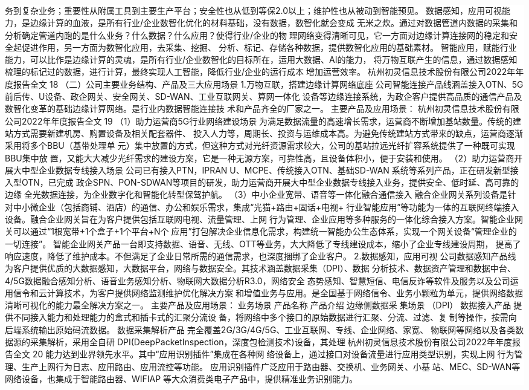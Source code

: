 务到复杂业务；重要性从附属工具到主要生产平台；安全性也从低到等保2.0以上；维护性也从被动到智能预见。
数据感知，应用可视能力，是边缘计算的血液，是所有行业/企业数智化优化的材料基础，没有数据，数智化就会变成
无米之炊。通过对数据管道内数据的采集和分析确定管道内跑的是什么业务？什么数据？什么应用？使得行业/企业的物
理网络变得清晰可见，它一方面对边缘计算连接网的稳定和安全起促进作用，另一方面为数智化应用，去采集、挖掘、
分析、标记、存储各种数据，提供数智化应用的基础素材。
智能应用，赋能行业能力，可以比作是边缘计算的灵魂，是所有行业/企业数智化的目标所在，运用大数据、AI的能力，
将万物互联产生的信息，通过数据感知梳理的标记过的数据，进行计算，最终实现人工智能，降低行业/企业的运行成本
增加运营效率。
杭州初灵信息技术股份有限公司2022年年度报告全文
18
（二）公司主要业务结构、产品及三大应用场景
1.万物互联，搭建边缘计算网络底座
公司智能连接产品线涵盖接入OTN、5G前后传、U设备、政企网关、安全网关、SD-WAN、工业互联网关、算网一体化
设备等边缘连接系统，为政企客户提供高品质的通信产品及数智化变革的基础边缘计算网络。是行业内数据智能连接技
术和产品齐全的厂家之一。
主要产品及应用场景：
杭州初灵信息技术股份有限公司2022年年度报告全文
19
（1）助力运营商5G行业网络建设场景
为满足数据流量的高速增长需求，运营商不断增加基站数量。传统的建站方式需要新建机房、购置设备及相关配套器件、
投入人力等，周期长、投资与运维成本高。为避免传统建站方式带来的缺点，运营商逐渐采用将多个BBU（基带处理单
元）集中放置的方式，但这种方式对光纤资源需求较大，公司的基站拉远光纤扩容系统提供了一种既可实现BBU集中放
置，又能大大减少光纤需求的建设方案，它是一种无源方案，可靠性高，且设备体积小，便于安装和使用。
（2）助力运营商开展大中型企业数据专线接入场景
公司已有接入PTN，IPRAN
U、MCPE、传统接入OTN、基础SD-WAN
系统等系列产品，正在研发新型接入型OTN，已完成
政企SPN、PON-SDWAN等项目的研发，助力运营商开展大中型企业数据专线接入业务，提供安全、低时延、高可靠的边缘
全光数据连接，为企业数字化和智能化转型保驾护航。
（3）中小企业宽带、语音等一体化融合通信接入
融合企业网关系列设备是针对中小微企业（包括商铺、酒店）的通信、办公和娱乐需求，集成“光猫+路由+固话+电视+
行业智能应用”等功能为一体的互联网终端接入设备。融合企业网关旨在为客户提供包括互联网电视、流量管理、上网
行为管理、企业应用等多种服务的一体化综合接入方案。智能企业网关可以通过“1根宽带+1个盒子+1个平台+N个
应用”打包解决企业信息化需求，构建统一智能办公生态体系，实现一个网关设备“管理企业的一切连接”。
智能企业网关产品一台即支持数据、语音、无线、OTT等业务，大大降低了专线建设成本，缩小了企业专线建设周期，
提高了响应速度，降低了维护成本。不但满足了企业日常所需的通信需求，也深度捆绑了企业客户。
2.数据感知，应用可视
公司数据感知产品线为客户提供优质的大数据感知，大数据平台，网络与数据安全。其技术涵盖数据采集（DPI）、数据
分析技术、数据资产管理和数据中台、4/5G数据融合感知分析、语音业务感知分析、物联网大数据分析R3.0，网络安全
态势感知、智慧短信、电信反诈等软件及服务以及公司运用信令和云计算技术，为客户提供网络监测维护优化解决方案
和增值业务与应用。是全国基于网络信令、业务小颗粒为单元，提供网络数据清晰可视化的能力最全解决方案之一。
主要产品及应用场景：
业务场景
产品名称
产品介绍
边缘侧数据采
集场景
（DPI）
数据接入产品
提供不同接入能力和处理能力的盒式和插卡式的汇聚分流设
备，将网络中多个接口的原始数据进行汇聚、分流、过滤、复
制等操作，按需向后端系统输出原始码流数据。
数据采集解析产品
完全覆盖2G/3G/4G/5G、工业互联网、专线、企业网络、家宽、
物联网等网络以及各类数据源的采集解析，采用全自研
DPI(DeepPacketInspection，深度包检测技术)设备，其处理
杭州初灵信息技术股份有限公司2022年年度报告全文
20
能力达到业界领先水平。其中“应用识别插件”集成在各种网
络设备上，通过接口对设备流量进行应用类型识别，实现上网
行为管理、生产上网行为日志、应用路由、应用流控等功能。
应用识别插件广泛应用于路由器、交换机、业务网关、小基
站、MEC、SD-WAN等网络设备，也集成于智能路由器、WIFIAP
等大众消费类电子产品中，提供精准业务识别能力。